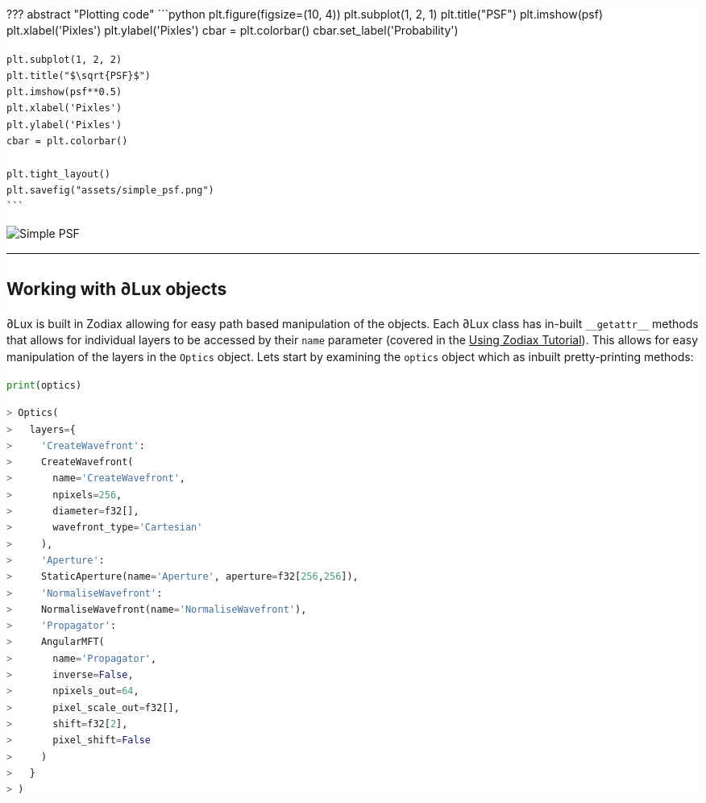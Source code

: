 ??? abstract "Plotting code"
    ```python
    plt.figure(figsize=(10, 4))
    plt.subplot(1, 2, 1)
    plt.title("PSF")
    plt.imshow(psf)
    plt.xlabel('Pixles')
    plt.ylabel('Pixles')
    cbar = plt.colorbar()
    cbar.set_label('Probability')

    plt.subplot(1, 2, 2)
    plt.title("$\sqrt{PSF}$")
    plt.imshow(psf**0.5)
    plt.xlabel('Pixles')
    plt.ylabel('Pixles')
    cbar = plt.colorbar()

    plt.tight_layout()
    plt.savefig("assets/simple_psf.png")
    ```

![Simple PSF](../assets/simple_psf.png)

---

## Working with ∂Lux objects

∂Lux is built in Zodiax allowing for easy path based manipulation of the objects. Each ∂Lux class has in-built `__getattr__` methods that allows for individual layers to be accessed by their `name` parameter (covered in the [Using Zodiax Tutorial](https://louisdesdoigts.github.io/zodiax/docs/usage/)). This allows for easy manipulation of the layers in the `Optics` object. Lets start by examining the `optics` object which as inbuilt pretty-printing methods:

```python
print(optics)
```

```python
> Optics(
>   layers={
>     'CreateWavefront':
>     CreateWavefront(
>       name='CreateWavefront',
>       npixels=256,
>       diameter=f32[],
>       wavefront_type='Cartesian'
>     ),
>     'Aperture':
>     StaticAperture(name='Aperture', aperture=f32[256,256]),
>     'NormaliseWavefront':
>     NormaliseWavefront(name='NormaliseWavefront'),
>     'Propagator':
>     AngularMFT(
>       name='Propagator',
>       inverse=False,
>       npixels_out=64,
>       pixel_scale_out=f32[],
>       shift=f32[2],
>       pixel_shift=False
>     )
>   }
> )
```
